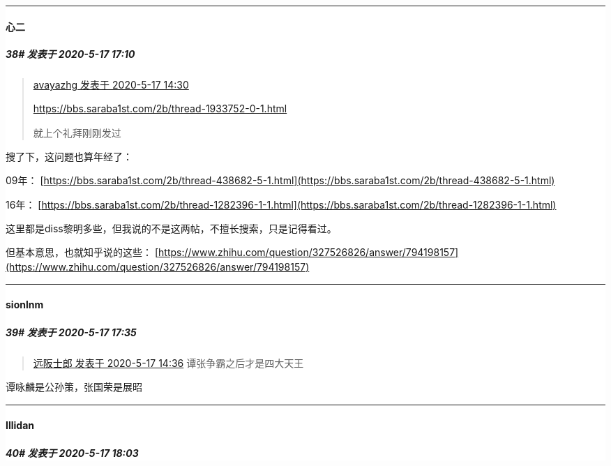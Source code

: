 


-----

####  心二  
##### 38#       发表于 2020-5-17 17:10



<blockquote><a href="httphttps://bbs.saraba1st.com/2b/forum.php?mod=redirect&amp;goto=findpost&amp;pid=47451554&amp;ptid=1935495" target="_blank">avayazhg 发表于 2020-5-17 14:30</a>

https://bbs.saraba1st.com/2b/thread-1933752-0-1.html


就上个礼拜刚刚发过</blockquote>
搜了下，这问题也算年经了： 


09年： [https://bbs.saraba1st.com/2b/thread-438682-5-1.html](https://bbs.saraba1st.com/2b/thread-438682-5-1.html)

16年： [https://bbs.saraba1st.com/2b/thread-1282396-1-1.html](https://bbs.saraba1st.com/2b/thread-1282396-1-1.html)


这里都是diss黎明多些，但我说的不是这两帖，不擅长搜索，只是记得看过。


但基本意思，也就知乎说的这些：
[https://www.zhihu.com/question/327526826/answer/794198157](https://www.zhihu.com/question/327526826/answer/794198157)







-----

####  sionlnm  
##### 39#       发表于 2020-5-17 17:35



<blockquote><a href="httphttps://bbs.saraba1st.com/2b/forum.php?mod=redirect&amp;goto=findpost&amp;pid=47451611&amp;ptid=1935495" target="_blank">远阪士郎 发表于 2020-5-17 14:36</a>
谭张争霸之后才是四大天王</blockquote>
谭咏麟是公孙策，张国荣是展昭







-----

####  Illidan  
##### 40#       发表于 2020-5-17 18:03



